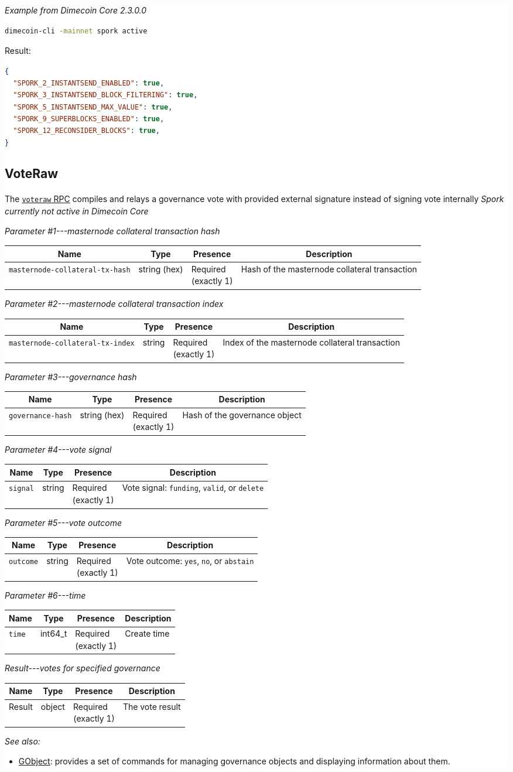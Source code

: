 *Example from Dimecoin Core 2.3.0.0*

``` bash
dimecoin-cli -mainnet spork active
```
Result:

``` json
{
  "SPORK_2_INSTANTSEND_ENABLED": true,
  "SPORK_3_INSTANTSEND_BLOCK_FILTERING": true,
  "SPORK_5_INSTANTSEND_MAX_VALUE": true,
  "SPORK_9_SUPERBLOCKS_ENABLED": true,
  "SPORK_12_RECONSIDER_BLOCKS": true,
}
```
## VoteRaw

The [`voteraw` RPC](#voteraw) compiles and relays a governance vote with provided external signature instead of signing vote internally *Spork currently not active in Dimecoin Core*

*Parameter #1---masternode collateral transaction hash*

| Name                            | Type         | Presence                | Description                                   |
| ------------------------------- | ------------ | ----------------------- | --------------------------------------------- |
| `masternode-collateral-tx-hash` | string (hex) | Required<br>(exactly 1) | Hash of the masternode collateral transaction |

*Parameter #2---masternode collateral transaction index*

| Name                             | Type   | Presence                | Description                                    |
| -------------------------------- | ------ | ----------------------- | ---------------------------------------------- |
| `masternode-collateral-tx-index` | string | Required<br>(exactly 1) | Index of the masternode collateral transaction |

*Parameter #3---governance hash*

| Name              | Type         | Presence                | Description                   |
| ----------------- | ------------ | ----------------------- | ----------------------------- |
| `governance-hash` | string (hex) | Required<br>(exactly 1) | Hash of the governance object |

*Parameter #4---vote signal*

| Name     | Type   | Presence                | Description                                  |
| -------- | ------ | ----------------------- | -------------------------------------------- |
| `signal` | string | Required<br>(exactly 1) | Vote signal: `funding`, `valid`, or `delete` |

*Parameter #5---vote outcome*

| Name      | Type   | Presence                | Description                             |
| --------- | ------ | ----------------------- | --------------------------------------- |
| `outcome` | string | Required<br>(exactly 1) | Vote outcome: `yes`, `no`, or `abstain` |

*Parameter #6---time*

| Name   | Type    | Presence                | Description |
| ------ | ------- | ----------------------- | ----------- |
| `time` | int64_t | Required<br>(exactly 1) | Create time |

*Result---votes for specified governance*

Name | Type | Presence | Description
--- | --- | --- | ---
Result | object | Required<br>(exactly 1) | The vote result

*See also:*

* [GObject](#gobject): provides a set of commands for managing governance objects and displaying information about them.
